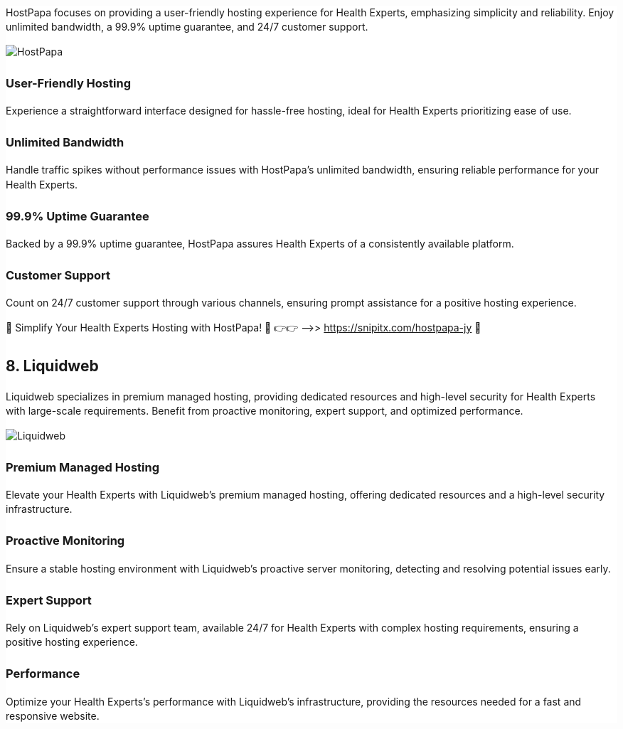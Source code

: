 HostPapa focuses on providing a user-friendly hosting experience for Health Experts, emphasizing simplicity and reliability. Enjoy unlimited bandwidth, a 99.9% uptime guarantee, and 24/7 customer support.

![HostPapa](https://i.imgur.com/ouDTkvl.jpeg "HostPapa Hosting")

### User-Friendly Hosting
Experience a straightforward interface designed for hassle-free hosting, ideal for Health Experts prioritizing ease of use.

### Unlimited Bandwidth
Handle traffic spikes without performance issues with HostPapa’s unlimited bandwidth, ensuring reliable performance for your Health Experts.

### 99.9% Uptime Guarantee
Backed by a 99.9% uptime guarantee, HostPapa assures Health Experts of a consistently available platform.

### Customer Support
Count on 24/7 customer support through various channels, ensuring prompt assistance for a positive hosting experience.

🌈 Simplify Your Health Experts Hosting with HostPapa! 🚀
👉👉 -->> https://snipitx.com/hostpapa-jy 🚀

## 8. Liquidweb

Liquidweb specializes in premium managed hosting, providing dedicated resources and high-level security for Health Experts with large-scale requirements. Benefit from proactive monitoring, expert support, and optimized performance.

![Liquidweb](https://i.imgur.com/4IvT9SC.jpeg "Liquidweb Hosting")

### Premium Managed Hosting
Elevate your Health Experts with Liquidweb’s premium managed hosting, offering dedicated resources and a high-level security infrastructure.

### Proactive Monitoring
Ensure a stable hosting environment with Liquidweb’s proactive server monitoring, detecting and resolving potential issues early.

### Expert Support
Rely on Liquidweb’s expert support team, available 24/7 for Health Experts with complex hosting requirements, ensuring a positive hosting experience.

### Performance
Optimize your Health Experts’s performance with Liquidweb’s infrastructure, providing the resources needed for a fast and responsive website.
